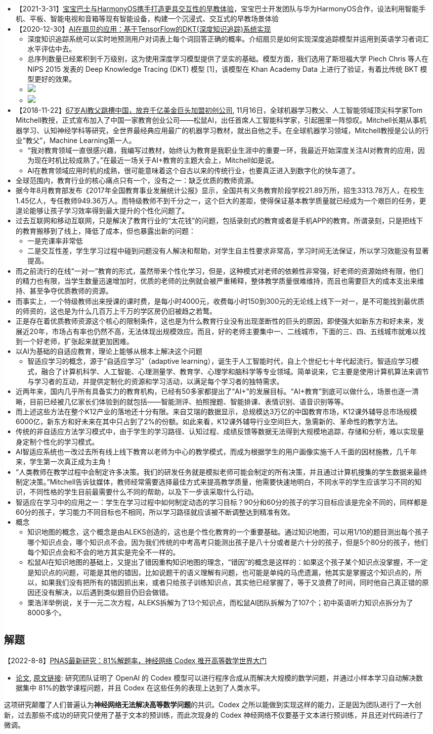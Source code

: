 - 【2021-3-31】[宝宝巴士与HarmonyOS携手打造更具交互性的早教体验](https://mp.weixin.qq.com/s/vZgf-FDI9ju4A4cKGImSZw)，宝宝巴士开发团队与华为HarmonyOS合作，设法利用智能手机、平板、智能电视和音箱等现有智能设备，构建一个沉浸式、交互式的早教场景体验
- 【2020-12-30】[AI在扇贝的应用：基于TensorFlow的DKT(深度知识追踪)系统实现](https://zhuanlan.zhihu.com/p/51098581)
  - 深度知识追踪系统可以实时地预测用户对词表上每个词回答正确的概率。介绍扇贝是如何实现深度追踪模型并运用到英语学习者词汇水平评估中去。
  - 总序列数量已经累积到千万级别，这为使用深度学习模型提供了坚实的基础。模型方面，我们选用了斯坦福大学 Piech Chris 等人在 NIPS 2015 发表的 Deep Knowledge Tracing (DKT) 模型 [1]，该模型在 Khan Academy Data 上进行了验证，有着比传统 BKT 模型更好的效果。
  - ![](https://pic1.zhimg.com/80/v2-bda4f0eecc8fe662fa5c3a055589120c_720w.jpg)
  - ![](https://pic3.zhimg.com/80/v2-813552c1da97863a2662cf087938b2a6_720w.jpg)
- 【2018-11-22】[67岁AI教父跳槽中国，放弃千亿美金巨头加盟初创公司](https://mp.weixin.qq.com/s/3KsTzVscWi5rnR1WbYpvXg?share_token=12a6d5ef-ec1d-4785-b505-d454551ba7fb), 11月16日，全球机器学习教父、人工智能领域顶尖科学家Tom Mitchell教授，正式宣布加入了中国一家教育创业公司——松鼠AI，出任首席人工智能科学家，引起圈里一阵惊叹。Mitchell长期从事机器学习、认知神经学科等研究，全世界最经典应用最广的机器学习教材，就出自他之手。在全球机器学习领域，Mitchell教授是公认的行业“教父”，Machine Learning第一人。
  - “我对教育领域一直很感兴趣，我编写过教材，始终认为教育是我职业生涯中的重要一环，我最近开始深度关注AI对教育的应用，因为现在时机比较成熟了。”在最近一场关于AI+教育的主题大会上，Mitchell如是说。
  - AI在教育领域应用时机的成熟，很可能意味着这个自古以来的传统行业，也要真正进入到数字化的快车道了。
- 全球范围内，教育行业的核心痛点只有一个，没有之一：缺乏优质的教师资源。
- 据今年8月教育部发布《2017年全国教育事业发展统计公报》显示，全国共有义务教育阶段学校21.89万所，招生3313.78万人，在校生1.45亿人，专任教师949.36万人。而特级教师不到千分之一，这个巨大的差距，使得保证基本教学质量就已经成为一个艰巨的任务，更遑论能够让孩子学习效率得到最大提升的个性化问题了。
- 过去互联网和移动互联网，只是解决了教育行业的“太花钱”的问题，包括录刻式的教育或者是手机APP的教育。所谓录刻，只是把线下的教育搬移到了线上，降低了成本，但也暴露出新的问题：
  - 一是完课率非常低
  - 二是交互性差，学生学习过程中碰到问题没有人解决和帮助，对学生自主性要求非常高，学习时间无法保证，所以学习效能没有显著提高。
- 而之前流行的在线“一对一”教育的形式，虽然带来个性化学习，但是，这种模式对老师的依赖性非常强，好老师的资源始终有限，他们的精力也有限，当学生数量迅速增加时，优质的老师的比例就会被严重稀释，整体教学质量很难维持，而且也需要巨大的成本支出来维持、甚至争夺优质教师的资源。
- 而事实上，一个特级教师出来授课的课时费，是每小时4000元，收费每小时150到300元的无论线上线下一对一，是不可能找到最优质的师资的，这也是为什么几百万上千万的学区房仍旧被趋之若鹜。
- 正是存在着优质教师资源这个核心的限制条件，这也是为什么教育行业没有出现垄断性的巨头的原因，即使强大如新东方和好未来，发展近20年，市场占有率也仍然不高，无法体现出规模效应。而且，好的老师主要集中一、二线城市，下面的三、四、五线城市就难以找到一个好老师，扩张起来就更加困难。
- 以AI为基础的自适应教育，理论上能够从根本上解决这个问题
  - 智适应学习的概念，源于“自适应学习”（adaptive learning），诞生于人工智能时代，自上个世纪七十年代起流行。智适应学习模式，融合了计算机科学、人工智能、心理测量学、教育学、心理学和脑科学等专业领域。简单说来，它主要是使用计算机算法来调节与学习者的互动，并提供定制化的资源和学习活动，以满足每个学习者的独特需求。
- 近两年来，国内几乎所有具备实力的教育机构，已经有50多家都提出了“AI+”的发展目标。“AI+教育”到底可以做什么，场景也逐一清晰，目前已经被几亿家长们体验到的就包括——智能测评、拍照搜题、智能排课、表情识别、语音识别等等。
- 而上述这些方法在整个K12产业的落地还十分有限。来自艾瑞的数据显示，总规模达3万亿的中国教育市场，K12课外辅导总市场规模6000亿，新东方和好未来在其中只占到了2%的份额。如此来看，K12课外辅导行业空间巨大，急需新的、革命性的教学方法。
- 传统的非自适应方法学习模式中，由于学生的学习路径、认知过程、成绩反馈等数据无法得到大规模地追踪，存储和分析，难以实现量身定制个性化的学习模式。
- AI智适应系统也一改过去所有线上线下教育以老师为中心的教学模式，而成为根据学生的用户画像实施千人千面的因材施教，几千年来，学生第一次真正成为主角！
- “人类教师在教学过程中会制定许多决策。我们的研发任务就是模拟老师可能会制定的所有决策，并且通过计算机搜集的学生数据来最终制定决策。”Mitchell告诉钛媒体，教师经常需要选择最佳方式来提高教学质量，他需要快速地明白，不同水平的学生应该学习不同的知识，不同性格的学生目前最需要什么不同的帮助，以及下一步该采取什么行动。
- 智适应在学习中的应用之一：学生在学习过程中如何制定动态的学习目标？90分和60分的孩子的学习目标应该是完全不同的，同样都是60分的孩子，学习能力不同目标也不相同，所以学习路径就应该被不断调整达到精准有效。
- 概念
  - 知识地图的概念，这个概念是由ALEKS创造的，这也是个性化教育的一个重要基础。通过知识地图，可以用1/10的题目测出每个孩子哪个知识点会，哪个知识点不会。因为我们传统的中考高考只能测出孩子是八十分或者是六十分的孩子，但是5个80分的孩子，他们每个知识点会和不会的地方其实是完全不一样的。
  - 松鼠AI在知识地图的基础上，又提出了错因重构知识地图的理念，“错因”的概念是这样的：如果这个孩子某个知识点没掌握，不一定是知识点的问题，可能是其他的错因，比如说题干的语义理解有问题，也可能是单纯的马虎遗漏，他其实是掌握这个知识点的，所以，如果我们没有把所有的错因抓出来，或者只给孩子训练知识点，其实他已经掌握了，等于又浪费了时间，同时他自己真正错的原因还没有解决，以后遇到类似题目仍旧会做错。
  - 栗浩洋举例说，关于一元二次方程，ALEKS拆解为了13个知识点，而松鼠AI团队拆解为了107个；初中英语听力知识点拆分为了8000多个。

## 解题

【2022-8-8】[PNAS最新研究：81%解题率，神经网络 Codex 推开高等数学世界大门](https://mp.weixin.qq.com/s/1G_RgtqHmP0M4AhKLTtbsA)
- [论文](https://dataspace.princeton.edu/bitstream/88435/dsp01g445ch067/1/Sun_princeton_0181D_13173.pdf), [原文链接](https://www.pnas.org/doi/10.1073/pnas.2123433119): 研究团队证明了 OpenAI 的 Codex 模型可以进行程序合成从而解决大规模的数学问题，并通过小样本学习自动解决数据集中 81%的数学课程问题，并且 Codex 在这些任务的表现上达到了人类水平。

这项研究颠覆了人们普遍认为**神经网络无法解决高等数学问题**的共识。Codex 之所以能做到实现这样的能力，正是因为团队进行了一大创新，过去那些不成功的研究只使用了基于文本的预训练，而此次现身的 Codex 神经网络不仅要基于文本进行预训练，并且还对代码进行了微调。
